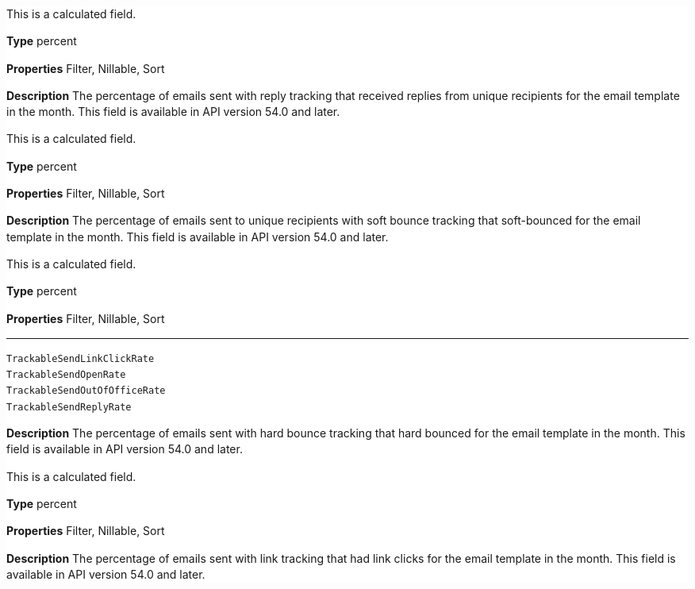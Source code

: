 This is a calculated field.

**Type**
percent

**Properties**
Filter, Nillable, Sort

**Description**
The percentage of emails sent with reply tracking that received replies from unique recipients
for the email template in the month. This field is available in API version 54.0 and later.

This is a calculated field.

**Type**
percent

**Properties**
Filter, Nillable, Sort

**Description**
The percentage of emails sent to unique recipients with soft bounce tracking that
soft-bounced for the email template in the month. This field is available in API version 54.0
and later.

This is a calculated field.

**Type**
percent

**Properties**
Filter, Nillable, Sort


-----

```
TrackableSendLinkClickRate
TrackableSendOpenRate
TrackableSendOutOfOfficeRate
TrackableSendReplyRate

```

**Description**
The percentage of emails sent with hard bounce tracking that hard bounced for the email
template in the month. This field is available in API version 54.0 and later.

This is a calculated field.

**Type**
percent

**Properties**
Filter, Nillable, Sort

**Description**
The percentage of emails sent with link tracking that had link clicks for the email template
in the month. This field is available in API version 54.0 and later.
